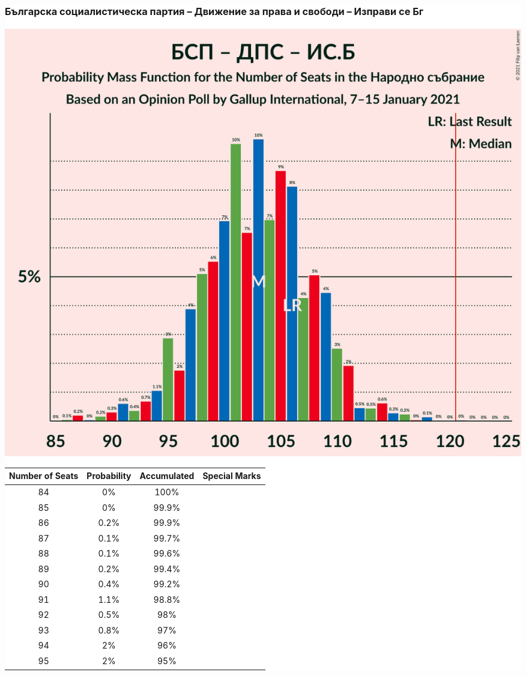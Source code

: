 ### Българска социалистическа партия – Движение за права и свободи – Изправи се Бг

![Graph with seats probability mass function not yet produced](2021-01-15-GallupInternational-coalitions-seats-pmf-бсп–дпс–исб.png "Seats Probability Mass Function")

| Number of Seats | Probability | Accumulated | Special Marks |
|:---------------:|:-----------:|:-----------:|:-------------:|
| 84 | 0% | 100% |  |
| 85 | 0% | 99.9% |  |
| 86 | 0.2% | 99.9% |  |
| 87 | 0.1% | 99.7% |  |
| 88 | 0.1% | 99.6% |  |
| 89 | 0.2% | 99.4% |  |
| 90 | 0.4% | 99.2% |  |
| 91 | 1.1% | 98.8% |  |
| 92 | 0.5% | 98% |  |
| 93 | 0.8% | 97% |  |
| 94 | 2% | 96% |  |
| 95 | 2% | 95% |  |